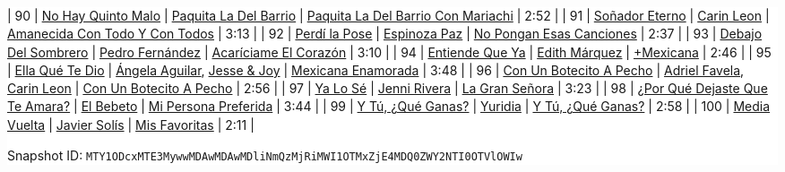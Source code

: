 | 90 | [No Hay Quinto Malo](https://open.spotify.com/track/0807Vxt3hDYDktEijq2gBl) | [Paquita La Del Barrio](https://open.spotify.com/artist/1q18ngxrhXlHasoNpc2dt7) | [Paquita La Del Barrio Con Mariachi](https://open.spotify.com/album/6mioeN7c8bV5ARR2ZgidLI) | 2:52 |
| 91 | [Soñador Eterno](https://open.spotify.com/track/15vyZX2dCWO1alNLe8YjZs) | [Carin Leon](https://open.spotify.com/artist/66ihevNkSYNzRAl44dx6jJ) | [Amanecida Con Todo Y Con Todos](https://open.spotify.com/album/2KAiIn3T5KHdbHOdzNsFvV) | 3:13 |
| 92 | [Perdí la Pose](https://open.spotify.com/track/6FGMsyDuHxkUmPwMvAJvDj) | [Espinoza Paz](https://open.spotify.com/artist/01rgao9OzfBm2BOHWJpi1Y) | [No Pongan Esas Canciones](https://open.spotify.com/album/0NTVddhlKzjxGdCAdWR80h) | 2:37 |
| 93 | [Debajo Del Sombrero](https://open.spotify.com/track/4znumtgYaw6lsfJ7Jo910g) | [Pedro Fernández](https://open.spotify.com/artist/24dYJ8P3YuFihvMcElFUWh) | [Acaríciame El Corazón](https://open.spotify.com/album/27OwCoZRPIe0xL44eTAlx4) | 3:10 |
| 94 | [Entiende Que Ya](https://open.spotify.com/track/7kyNkviFUetu9nSrn1wtZr) | [Edith Márquez](https://open.spotify.com/artist/7afXSXOa8dE3c2C5XIguAv) | [+Mexicana](https://open.spotify.com/album/0GZi1qLTk1hMY2RXQ6YBgt) | 2:46 |
| 95 | [Ella Qué Te Dio](https://open.spotify.com/track/6NodQbrmNRrp768y8PG1zl) | [Ángela Aguilar](https://open.spotify.com/artist/3abT87tqQ4Q5PA5nw6CYyH), [Jesse & Joy](https://open.spotify.com/artist/1mX1TWKpNxDSAH16LgDfiR) | [Mexicana Enamorada](https://open.spotify.com/album/6mkOolBljGoPHJAvsI7deX) | 3:48 |
| 96 | [Con Un Botecito A Pecho](https://open.spotify.com/track/1IqbC17XpPQ80i5gPAFnp1) | [Adriel Favela](https://open.spotify.com/artist/0PrhwIWbqYFYyY2ZrkIWgI), [Carin Leon](https://open.spotify.com/artist/66ihevNkSYNzRAl44dx6jJ) | [Con Un Botecito A Pecho](https://open.spotify.com/album/1Vm0rnopJSpZ7g5W41ca8k) | 2:56 |
| 97 | [Ya Lo Sé](https://open.spotify.com/track/4pIiKrGXCgTZOAFGJjCEvL) | [Jenni Rivera](https://open.spotify.com/artist/5c4wQaXkNDqSOTjqX4ExAu) | [La Gran Señora](https://open.spotify.com/album/6JpMhu4IR3A7gwjksos2Sa) | 3:23 |
| 98 | [¿Por Qué Dejaste Que Te Amara?](https://open.spotify.com/track/4v54y645UMsIsbHP1kzkvi) | [El Bebeto](https://open.spotify.com/artist/1YhMWppPt9RVODKD1KCs7W) | [Mi Persona Preferida](https://open.spotify.com/album/5539gXhKSR7ykwrh6wamQJ) | 3:44 |
| 99 | [Y Tú, ¿Qué Ganas?](https://open.spotify.com/track/5xOBLLJftwLwqNQgpqlPiu) | [Yuridia](https://open.spotify.com/artist/5B8ApeENp4bE4EE3LI8jK2) | [Y Tú, ¿Qué Ganas?](https://open.spotify.com/album/1PBWmz5f1IkWiAYXKtnnFE) | 2:58 |
| 100 | [Media Vuelta](https://open.spotify.com/track/7EBPCQxZEK3eODDpKIlTni) | [Javier Solís](https://open.spotify.com/artist/7jerD1mbWgyDukHAmCvdCj) | [Mis Favoritas](https://open.spotify.com/album/65fzMWC996w2aoMzykd7ck) | 2:11 |

Snapshot ID: `MTY1ODcxMTE3MywwMDAwMDAwMDliNmQzMjRiMWI1OTMxZjE4MDQ0ZWY2NTI0OTVlOWIw`
